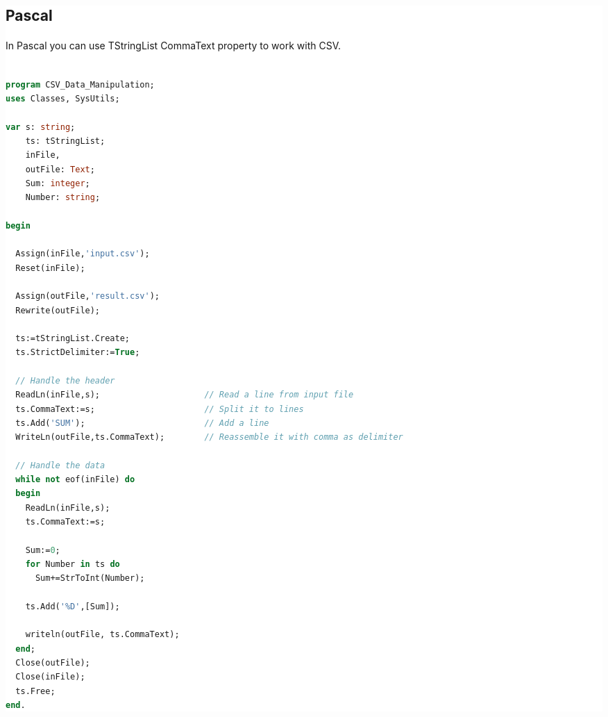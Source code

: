 

## Pascal

In Pascal you can use TStringList CommaText property to work with CSV.

```pascal

program CSV_Data_Manipulation;
uses Classes, SysUtils;

var s: string;
    ts: tStringList;
    inFile,
    outFile: Text;
    Sum: integer;
    Number: string;

begin

  Assign(inFile,'input.csv');
  Reset(inFile);

  Assign(outFile,'result.csv');
  Rewrite(outFile);

  ts:=tStringList.Create;
  ts.StrictDelimiter:=True;

  // Handle the header
  ReadLn(inFile,s);                     // Read a line from input file
  ts.CommaText:=s;                      // Split it to lines
  ts.Add('SUM');                        // Add a line
  WriteLn(outFile,ts.CommaText);        // Reassemble it with comma as delimiter

  // Handle the data
  while not eof(inFile) do
  begin
    ReadLn(inFile,s);
    ts.CommaText:=s;

    Sum:=0;
    for Number in ts do
      Sum+=StrToInt(Number);

    ts.Add('%D',[Sum]);

    writeln(outFile, ts.CommaText);
  end;
  Close(outFile);
  Close(inFile);
  ts.Free;
end.

```
